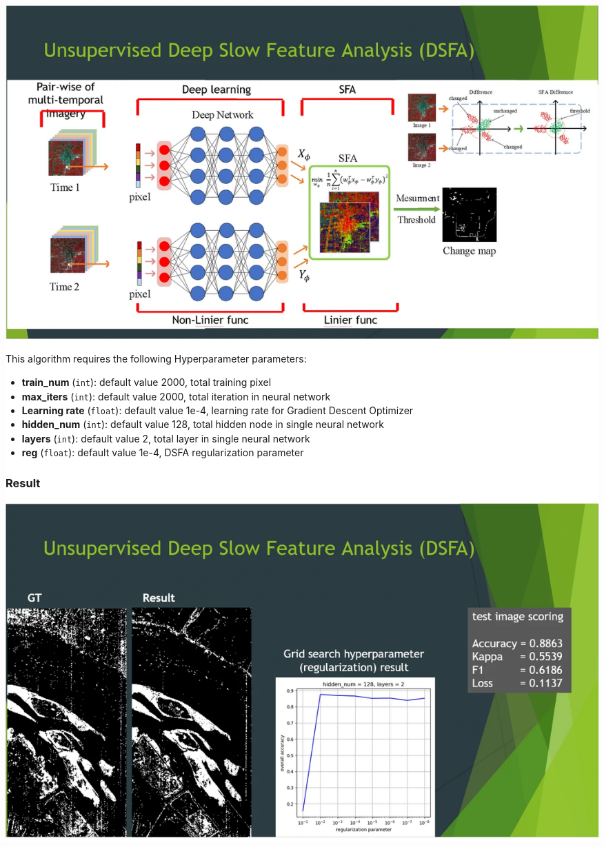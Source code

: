 <img src="/assets/images/geospatial/change_detection//change_detection_08.webp" alt="drawing"/>

This algorithm requires the following Hyperparameter parameters:
- **train_num** (`int`):         default value 2000, total training pixel     
- **max_iters** (`int`):            default value 2000, total iteration in neural network    
- **Learning rate** (`float`):         default value 1e-4, learning rate for Gradient Descent Optimizer     
- **hidden_num** (`int`):            default value 128, total hidden node in single neural network
- **layers** (`int`):         default value 2, total layer in single neural network
- **reg** (`float`):            default value 1e-4, DSFA regularization parameter

### Result
<img src="/assets/images/geospatial/change_detection//change_detection_09.webp" alt="drawing"/>